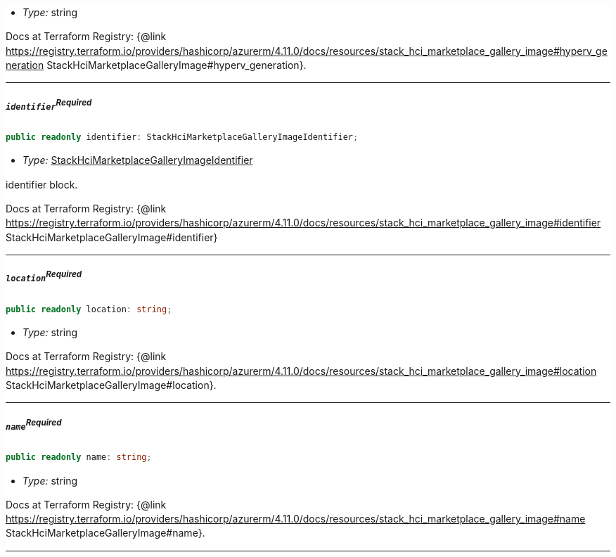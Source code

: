 - *Type:* string

Docs at Terraform Registry: {@link https://registry.terraform.io/providers/hashicorp/azurerm/4.11.0/docs/resources/stack_hci_marketplace_gallery_image#hyperv_generation StackHciMarketplaceGalleryImage#hyperv_generation}.

---

##### `identifier`<sup>Required</sup> <a name="identifier" id="@cdktf/provider-azurerm.stackHciMarketplaceGalleryImage.StackHciMarketplaceGalleryImageConfig.property.identifier"></a>

```typescript
public readonly identifier: StackHciMarketplaceGalleryImageIdentifier;
```

- *Type:* <a href="#@cdktf/provider-azurerm.stackHciMarketplaceGalleryImage.StackHciMarketplaceGalleryImageIdentifier">StackHciMarketplaceGalleryImageIdentifier</a>

identifier block.

Docs at Terraform Registry: {@link https://registry.terraform.io/providers/hashicorp/azurerm/4.11.0/docs/resources/stack_hci_marketplace_gallery_image#identifier StackHciMarketplaceGalleryImage#identifier}

---

##### `location`<sup>Required</sup> <a name="location" id="@cdktf/provider-azurerm.stackHciMarketplaceGalleryImage.StackHciMarketplaceGalleryImageConfig.property.location"></a>

```typescript
public readonly location: string;
```

- *Type:* string

Docs at Terraform Registry: {@link https://registry.terraform.io/providers/hashicorp/azurerm/4.11.0/docs/resources/stack_hci_marketplace_gallery_image#location StackHciMarketplaceGalleryImage#location}.

---

##### `name`<sup>Required</sup> <a name="name" id="@cdktf/provider-azurerm.stackHciMarketplaceGalleryImage.StackHciMarketplaceGalleryImageConfig.property.name"></a>

```typescript
public readonly name: string;
```

- *Type:* string

Docs at Terraform Registry: {@link https://registry.terraform.io/providers/hashicorp/azurerm/4.11.0/docs/resources/stack_hci_marketplace_gallery_image#name StackHciMarketplaceGalleryImage#name}.

---
